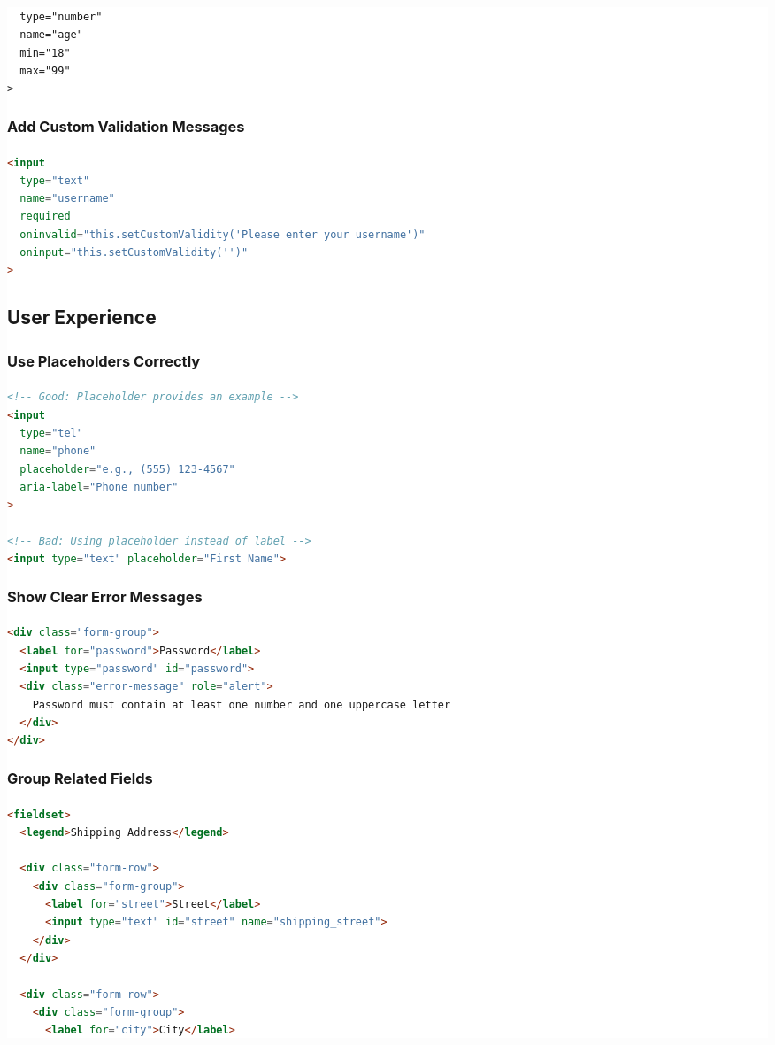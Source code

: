 ```html
  type="number" 
  name="age" 
  min="18" 
  max="99"
>
```

### Add Custom Validation Messages

```html
<input 
  type="text" 
  name="username" 
  required 
  oninvalid="this.setCustomValidity('Please enter your username')"
  oninput="this.setCustomValidity('')"
>
```

## User Experience

### Use Placeholders Correctly

```html
<!-- Good: Placeholder provides an example -->
<input 
  type="tel" 
  name="phone" 
  placeholder="e.g., (555) 123-4567" 
  aria-label="Phone number"
>

<!-- Bad: Using placeholder instead of label -->
<input type="text" placeholder="First Name">
```

### Show Clear Error Messages

```html
<div class="form-group">
  <label for="password">Password</label>
  <input type="password" id="password">
  <div class="error-message" role="alert">
    Password must contain at least one number and one uppercase letter
  </div>
</div>
```

### Group Related Fields

```html
<fieldset>
  <legend>Shipping Address</legend>
  
  <div class="form-row">
    <div class="form-group">
      <label for="street">Street</label>
      <input type="text" id="street" name="shipping_street">
    </div>
  </div>
  
  <div class="form-row">
    <div class="form-group">
      <label for="city">City</label>
```